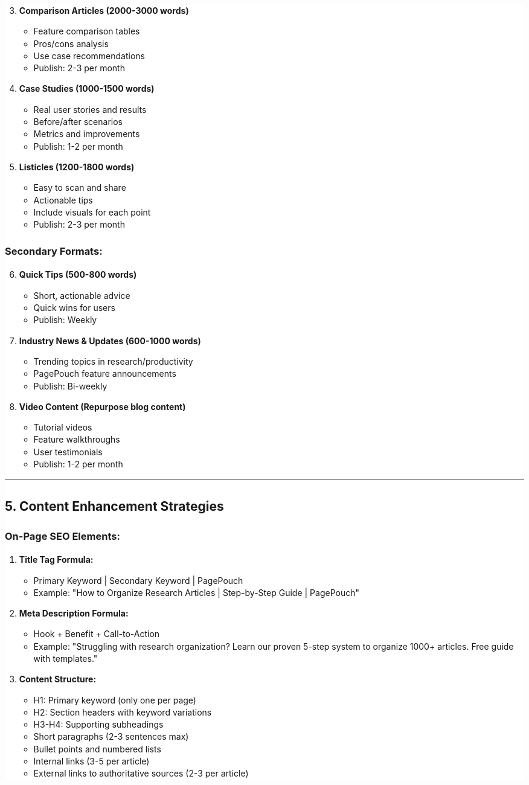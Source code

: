 3. **Comparison Articles (2000-3000 words)**
   - Feature comparison tables
   - Pros/cons analysis
   - Use case recommendations
   - Publish: 2-3 per month

4. **Case Studies (1000-1500 words)**
   - Real user stories and results
   - Before/after scenarios
   - Metrics and improvements
   - Publish: 1-2 per month

5. **Listicles (1200-1800 words)**
   - Easy to scan and share
   - Actionable tips
   - Include visuals for each point
   - Publish: 2-3 per month

### Secondary Formats:

6. **Quick Tips (500-800 words)**
   - Short, actionable advice
   - Quick wins for users
   - Publish: Weekly

7. **Industry News & Updates (600-1000 words)**
   - Trending topics in research/productivity
   - PagePouch feature announcements
   - Publish: Bi-weekly

8. **Video Content (Repurpose blog content)**
   - Tutorial videos
   - Feature walkthroughs
   - User testimonials
   - Publish: 1-2 per month

---

## 5. Content Enhancement Strategies

### On-Page SEO Elements:

1. **Title Tag Formula:**
   - Primary Keyword | Secondary Keyword | PagePouch
   - Example: "How to Organize Research Articles | Step-by-Step Guide | PagePouch"

2. **Meta Description Formula:**
   - Hook + Benefit + Call-to-Action
   - Example: "Struggling with research organization? Learn our proven 5-step system to organize 1000+ articles. Free guide with templates."

3. **Content Structure:**
   - H1: Primary keyword (only one per page)
   - H2: Section headers with keyword variations
   - H3-H4: Supporting subheadings
   - Short paragraphs (2-3 sentences max)
   - Bullet points and numbered lists
   - Internal links (3-5 per article)
   - External links to authoritative sources (2-3 per article)
